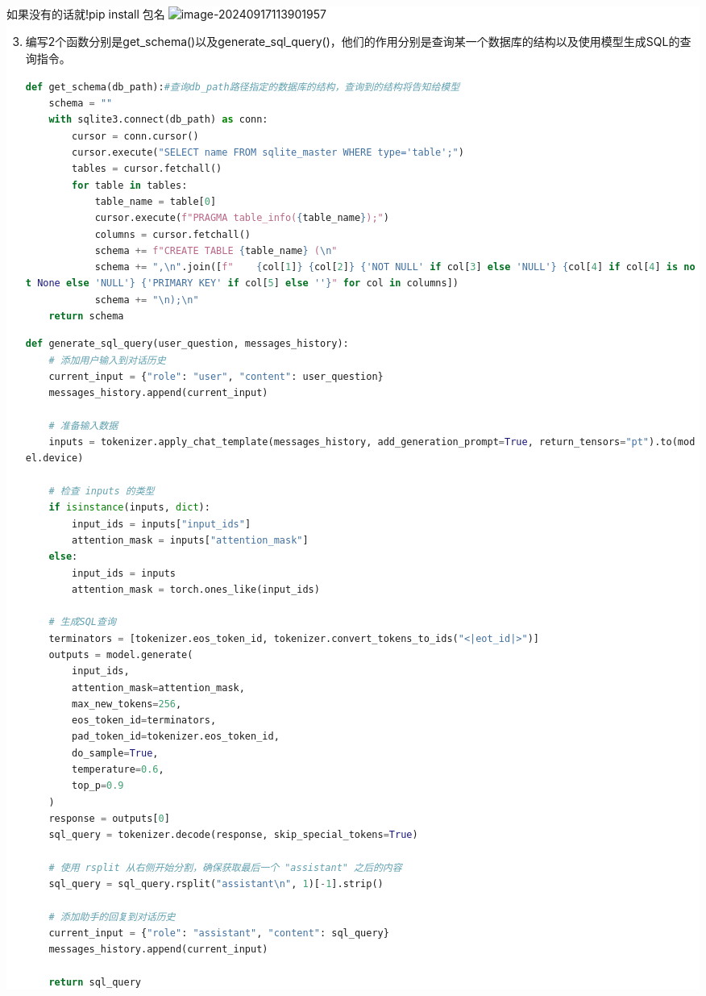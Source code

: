    如果没有的话就!pip install 包名
   ![image-20240917113901957](LLM操作文档.assets/image-20240917113901957.png)

3. 编写2个函数分别是get_schema()以及generate_sql_query()，他们的作用分别是查询某一个数据库的结构以及使用模型生成SQL的查询指令。

   ```python
   def get_schema(db_path):#查询db_path路径指定的数据库的结构，查询到的结构将告知给模型
       schema = ""
       with sqlite3.connect(db_path) as conn:
           cursor = conn.cursor()
           cursor.execute("SELECT name FROM sqlite_master WHERE type='table';")
           tables = cursor.fetchall()
           for table in tables:
               table_name = table[0]
               cursor.execute(f"PRAGMA table_info({table_name});")
               columns = cursor.fetchall()
               schema += f"CREATE TABLE {table_name} (\n"
               schema += ",\n".join([f"    {col[1]} {col[2]} {'NOT NULL' if col[3] else 'NULL'} {col[4] if col[4] is not None else 'NULL'} {'PRIMARY KEY' if col[5] else ''}" for col in columns])
               schema += "\n);\n"
       return schema
   ```

   ```python
   def generate_sql_query(user_question, messages_history):
       # 添加用户输入到对话历史
       current_input = {"role": "user", "content": user_question}
       messages_history.append(current_input)
   
       # 准备输入数据
       inputs = tokenizer.apply_chat_template(messages_history, add_generation_prompt=True, return_tensors="pt").to(model.device)
       
       # 检查 inputs 的类型
       if isinstance(inputs, dict):
           input_ids = inputs["input_ids"]
           attention_mask = inputs["attention_mask"]
       else:
           input_ids = inputs
           attention_mask = torch.ones_like(input_ids)
   
       # 生成SQL查询
       terminators = [tokenizer.eos_token_id, tokenizer.convert_tokens_to_ids("<|eot_id|>")]
       outputs = model.generate(
           input_ids,
           attention_mask=attention_mask,
           max_new_tokens=256,
           eos_token_id=terminators,
           pad_token_id=tokenizer.eos_token_id,
           do_sample=True,
           temperature=0.6,
           top_p=0.9
       )
       response = outputs[0]
       sql_query = tokenizer.decode(response, skip_special_tokens=True)
   
       # 使用 rsplit 从右侧开始分割，确保获取最后一个 "assistant" 之后的内容
       sql_query = sql_query.rsplit("assistant\n", 1)[-1].strip()
   
       # 添加助手的回复到对话历史
       current_input = {"role": "assistant", "content": sql_query}
       messages_history.append(current_input)
   
       return sql_query
   
   ```